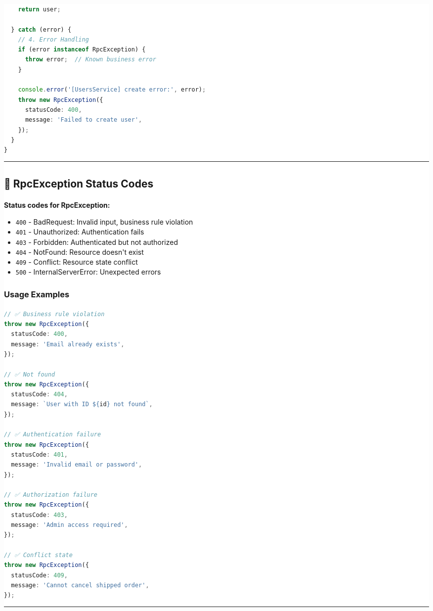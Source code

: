 ```typescript
    return user;

  } catch (error) {
    // 4. Error Handling
    if (error instanceof RpcException) {
      throw error;  // Known business error
    }

    console.error('[UsersService] create error:', error);
    throw new RpcException({
      statusCode: 400,
      message: 'Failed to create user',
    });
  }
}
```

---

## 🎯 RpcException Status Codes

**Status codes for RpcException:**

- `400` - BadRequest: Invalid input, business rule violation
- `401` - Unauthorized: Authentication fails
- `403` - Forbidden: Authenticated but not authorized
- `404` - NotFound: Resource doesn't exist
- `409` - Conflict: Resource state conflict
- `500` - InternalServerError: Unexpected errors

### Usage Examples

```typescript
// ✅ Business rule violation
throw new RpcException({
  statusCode: 400,
  message: 'Email already exists',
});

// ✅ Not found
throw new RpcException({
  statusCode: 404,
  message: `User with ID ${id} not found`,
});

// ✅ Authentication failure
throw new RpcException({
  statusCode: 401,
  message: 'Invalid email or password',
});

// ✅ Authorization failure
throw new RpcException({
  statusCode: 403,
  message: 'Admin access required',
});

// ✅ Conflict state
throw new RpcException({
  statusCode: 409,
  message: 'Cannot cancel shipped order',
});
```

---